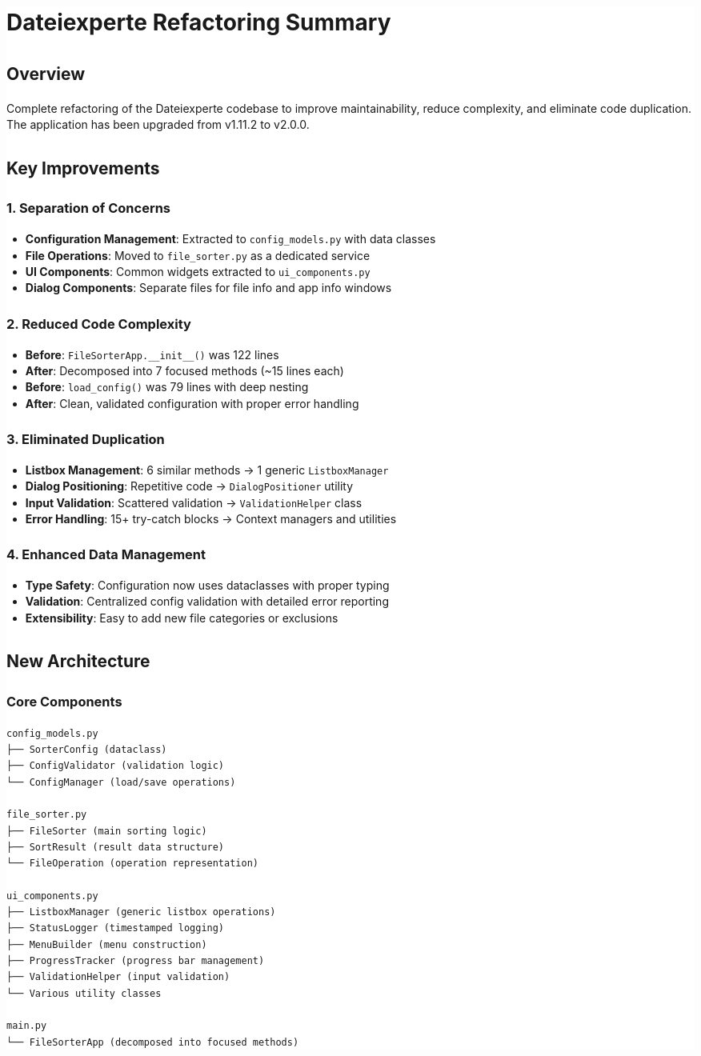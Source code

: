 # Dateiexperte Refactoring Summary

## Overview
Complete refactoring of the Dateiexperte codebase to improve maintainability, reduce complexity, and eliminate code duplication. The application has been upgraded from v1.11.2 to v2.0.0.

## Key Improvements

### 1. **Separation of Concerns**
- **Configuration Management**: Extracted to `config_models.py` with data classes
- **File Operations**: Moved to `file_sorter.py` as a dedicated service
- **UI Components**: Common widgets extracted to `ui_components.py`
- **Dialog Components**: Separate files for file info and app info windows

### 2. **Reduced Code Complexity**
- **Before**: `FileSorterApp.__init__()` was 122 lines
- **After**: Decomposed into 7 focused methods (~15 lines each)
- **Before**: `load_config()` was 79 lines with deep nesting
- **After**: Clean, validated configuration with proper error handling

### 3. **Eliminated Duplication**
- **Listbox Management**: 6 similar methods → 1 generic `ListboxManager`
- **Dialog Positioning**: Repetitive code → `DialogPositioner` utility
- **Input Validation**: Scattered validation → `ValidationHelper` class
- **Error Handling**: 15+ try-catch blocks → Context managers and utilities

### 4. **Enhanced Data Management**
- **Type Safety**: Configuration now uses dataclasses with proper typing
- **Validation**: Centralized config validation with detailed error reporting
- **Extensibility**: Easy to add new file categories or exclusions

## New Architecture

### Core Components

```
config_models.py
├── SorterConfig (dataclass)
├── ConfigValidator (validation logic)
└── ConfigManager (load/save operations)

file_sorter.py
├── FileSorter (main sorting logic)
├── SortResult (result data structure)
└── FileOperation (operation representation)

ui_components.py
├── ListboxManager (generic listbox operations)
├── StatusLogger (timestamped logging)
├── MenuBuilder (menu construction)
├── ProgressTracker (progress bar management)
├── ValidationHelper (input validation)
└── Various utility classes

main.py
└── FileSorterApp (decomposed into focused methods)
```
